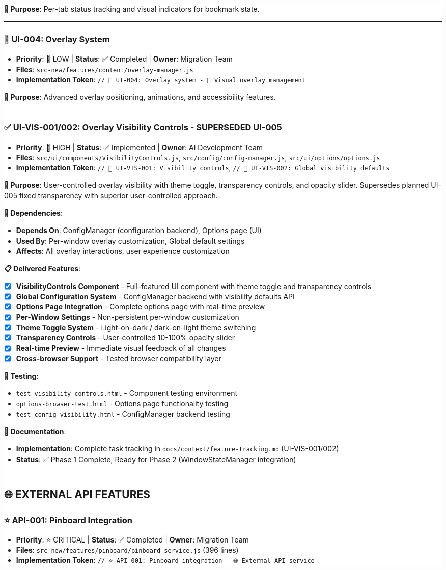 **📑 Purpose**: Per-tab status tracking and visual indicators for bookmark state.

---

### **🔻 UI-004: Overlay System**
- **Priority**: 🔻 LOW | **Status**: ✅ Completed | **Owner**: Migration Team
- **Files**: `src-new/features/content/overlay-manager.js`
- **Implementation Token**: `// 🔻 UI-004: Overlay system - 🎨 Visual overlay management`

**📑 Purpose**: Advanced overlay positioning, animations, and accessibility features.

---

### **✅ UI-VIS-001/002: Overlay Visibility Controls - SUPERSEDED UI-005**
- **Priority**: 🔺 HIGH | **Status**: ✅ Implemented | **Owner**: AI Development Team
- **Files**: `src/ui/components/VisibilityControls.js`, `src/config/config-manager.js`, `src/ui/options/options.js`
- **Implementation Token**: `// 🔺 UI-VIS-001: Visibility controls`, `// 🔺 UI-VIS-002: Global visibility defaults`

**📑 Purpose**: User-controlled overlay visibility with theme toggle, transparency controls, and opacity slider. Supersedes planned UI-005 fixed transparency with superior user-controlled approach.

**🔗 Dependencies**:
- **Depends On**: ConfigManager (configuration backend), Options page (UI)
- **Used By**: Per-window overlay customization, Global default settings
- **Affects**: All overlay interactions, user experience customization

**📋 Delivered Features**:
- [x] **VisibilityControls Component** - Full-featured UI component with theme toggle and transparency controls
- [x] **Global Configuration System** - ConfigManager backend with visibility defaults API
- [x] **Options Page Integration** - Complete options page with real-time preview
- [x] **Per-Window Settings** - Non-persistent per-window customization
- [x] **Theme Toggle System** - Light-on-dark / dark-on-light theme switching
- [x] **Transparency Controls** - User-controlled 10-100% opacity slider
- [x] **Real-time Preview** - Immediate visual feedback of all changes
- [x] **Cross-browser Support** - Tested browser compatibility layer

**🧪 Testing**:
- `test-visibility-controls.html` - Component testing environment
- `options-browser-test.html` - Options page functionality testing
- `test-config-visibility.html` - ConfigManager backend testing

**📖 Documentation**:
- **Implementation**: Complete task tracking in `docs/context/feature-tracking.md` (UI-VIS-001/002)
- **Status**: ✅ Phase 1 Complete, Ready for Phase 2 (WindowStateManager integration)

---

## 🌐 **EXTERNAL API FEATURES**

### **⭐ API-001: Pinboard Integration**
- **Priority**: ⭐ CRITICAL | **Status**: ✅ Completed | **Owner**: Migration Team
- **Files**: `src-new/features/pinboard/pinboard-service.js` (396 lines)
- **Implementation Token**: `// ⭐ API-001: Pinboard integration - 🌐 External API service`
